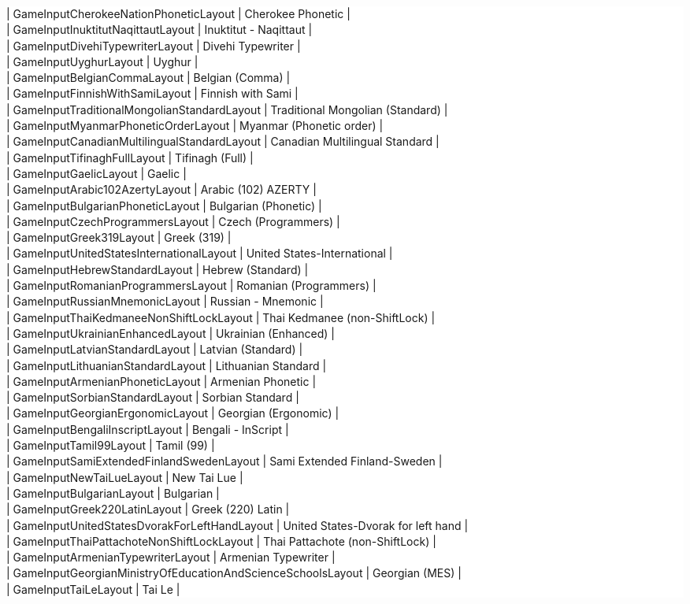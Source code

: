 | GameInputCherokeeNationPhoneticLayout | Cherokee Phonetic |  
| GameInputInuktitutNaqittautLayout | Inuktitut - Naqittaut |  
| GameInputDivehiTypewriterLayout | Divehi Typewriter |  
| GameInputUyghurLayout | Uyghur |  
| GameInputBelgianCommaLayout | Belgian (Comma) |  
| GameInputFinnishWithSamiLayout | Finnish with Sami |  
| GameInputTraditionalMongolianStandardLayout | Traditional Mongolian (Standard) |  
| GameInputMyanmarPhoneticOrderLayout | Myanmar (Phonetic order) |  
| GameInputCanadianMultilingualStandardLayout | Canadian Multilingual Standard |  
| GameInputTifinaghFullLayout | Tifinagh (Full) |  
| GameInputGaelicLayout | Gaelic |  
| GameInputArabic102AzertyLayout | Arabic (102) AZERTY |  
| GameInputBulgarianPhoneticLayout | Bulgarian (Phonetic) |  
| GameInputCzechProgrammersLayout | Czech (Programmers) |  
| GameInputGreek319Layout | Greek (319) |  
| GameInputUnitedStatesInternationalLayout | United States-International |  
| GameInputHebrewStandardLayout | Hebrew (Standard) |  
| GameInputRomanianProgrammersLayout | Romanian (Programmers) |  
| GameInputRussianMnemonicLayout | Russian - Mnemonic |  
| GameInputThaiKedmaneeNonShiftLockLayout | Thai Kedmanee (non-ShiftLock) |  
| GameInputUkrainianEnhancedLayout | Ukrainian (Enhanced) |  
| GameInputLatvianStandardLayout | Latvian (Standard) |  
| GameInputLithuanianStandardLayout | Lithuanian Standard |  
| GameInputArmenianPhoneticLayout | Armenian Phonetic |  
| GameInputSorbianStandardLayout | Sorbian Standard |  
| GameInputGeorgianErgonomicLayout | Georgian (Ergonomic) |  
| GameInputBengaliInscriptLayout | Bengali - InScript |  
| GameInputTamil99Layout | Tamil (99) |  
| GameInputSamiExtendedFinlandSwedenLayout | Sami Extended Finland-Sweden |  
| GameInputNewTaiLueLayout | New Tai Lue |  
| GameInputBulgarianLayout | Bulgarian |  
| GameInputGreek220LatinLayout | Greek (220) Latin |  
| GameInputUnitedStatesDvorakForLeftHandLayout | United States-Dvorak for left hand |  
| GameInputThaiPattachoteNonShiftLockLayout | Thai Pattachote (non-ShiftLock) |  
| GameInputArmenianTypewriterLayout | Armenian Typewriter |  
| GameInputGeorgianMinistryOfEducationAndScienceSchoolsLayout | Georgian (MES) |  
| GameInputTaiLeLayout | Tai Le |  